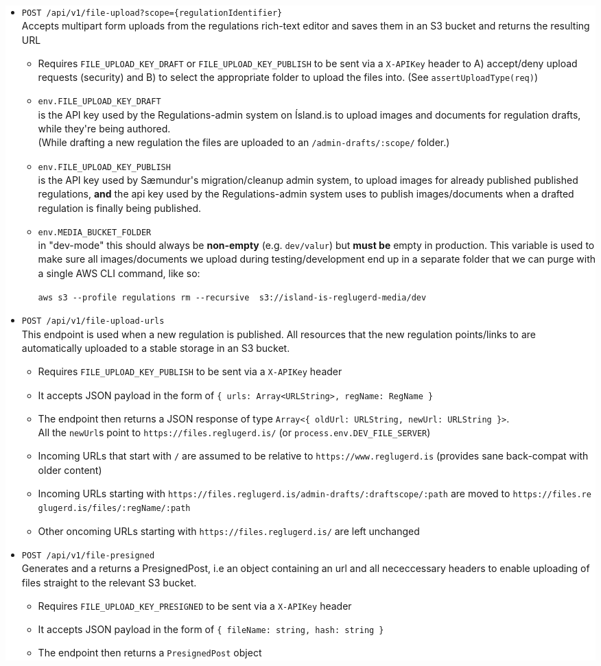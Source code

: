 - `POST /api/v1/file-upload?scope={regulationIdentifier}`  
  Accepts multipart form uploads from the regulations rich-text editor and saves
  them in an S3 bucket and returns the resulting URL

  - Requires `FILE_UPLOAD_KEY_DRAFT` or `FILE_UPLOAD_KEY_PUBLISH` to be sent via
    a `X-APIKey` header to A) accept/deny upload requests (security) and B) to
    select the appropriate folder to upload the files into. (See
    `assertUploadType(req)`)

  - `env.FILE_UPLOAD_KEY_DRAFT`  
    is the API key used by the Regulations-admin system on Ísland.is to upload
    images and documents for regulation drafts, while they're being authored.  
    (While drafting a new regulation the files are uploaded to an
    `/admin-drafts/:scope/` folder.)

  - `env.FILE_UPLOAD_KEY_PUBLISH`  
    is the API key used by Sæmundur's migration/cleanup admin system, to upload
    images for already published published regulations, **and** the api key used
    by the Regulations-admin system uses to publish images/documents when a
    drafted regulation is finally being published.

  - `env.MEDIA_BUCKET_FOLDER`  
    in "dev-mode" this should always be **non-empty** (e.g. `dev/valur`) but
    **must be** empty in production. This variable is used to make sure all
    images/documents we upload during testing/development end up in a separate
    folder that we can purge with a single AWS CLI command, like so:

        aws s3 --profile regulations rm --recursive  s3://island-is-reglugerd-media/dev

- `POST /api/v1/file-upload-urls`  
  This endpoint is used when a new regulation is published. All resources that
  the new regulation points/links to are automatically uploaded to a stable
  storage in an S3 bucket.

  - Requires `FILE_UPLOAD_KEY_PUBLISH` to be sent via a `X-APIKey` header

  - It accepts JSON payload in the form of
    `{ urls: Array<URLString>, regName: RegName }`

  - The endpoint then returns a JSON response of type
    `Array<{ oldUrl: URLString, newUrl: URLString }>`.  
    All the `newUrl`s point to `https://files.reglugerd.is/` (or
    `process.env.DEV_FILE_SERVER`)

  - Incoming URLs that start with `/` are assumed to be relative to
    `https://www.reglugerd.is` (provides sane back-compat with older content)

  - Incoming URLs starting with
    `https://files.reglugerd.is/admin-drafts/:draftscope/:path` are moved to
    `https://files.reglugerd.is/files/:regName/:path`

  - Other oncoming URLs starting with `https://files.reglugerd.is/` are left
    unchanged

- `POST /api/v1/file-presigned`  
  Generates and a returns a PresignedPost, i.e an object containing an url and
  all nececcessary headers to enable uploading of files straight to the relevant
  S3 bucket.

  - Requires `FILE_UPLOAD_KEY_PRESIGNED` to be sent via a `X-APIKey` header

  - It accepts JSON payload in the form of `{ fileName: string, hash: string }`

  - The endpoint then returns a `PresignedPost` object
